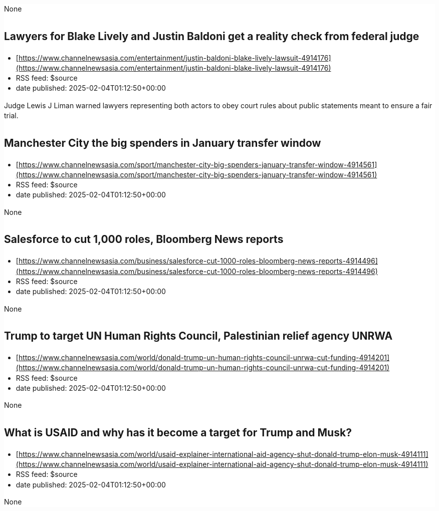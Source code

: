 None

## Lawyers for Blake Lively and Justin Baldoni get a reality check from federal judge
 - [https://www.channelnewsasia.com/entertainment/justin-baldoni-blake-lively-lawsuit-4914176](https://www.channelnewsasia.com/entertainment/justin-baldoni-blake-lively-lawsuit-4914176)
 - RSS feed: $source
 - date published: 2025-02-04T01:12:50+00:00

Judge Lewis J Liman warned lawyers representing both actors to obey court rules about public statements meant to ensure a fair trial.

## Manchester City the big spenders in January transfer window
 - [https://www.channelnewsasia.com/sport/manchester-city-big-spenders-january-transfer-window-4914561](https://www.channelnewsasia.com/sport/manchester-city-big-spenders-january-transfer-window-4914561)
 - RSS feed: $source
 - date published: 2025-02-04T01:12:50+00:00

None

## Salesforce to cut 1,000 roles, Bloomberg News reports
 - [https://www.channelnewsasia.com/business/salesforce-cut-1000-roles-bloomberg-news-reports-4914496](https://www.channelnewsasia.com/business/salesforce-cut-1000-roles-bloomberg-news-reports-4914496)
 - RSS feed: $source
 - date published: 2025-02-04T01:12:50+00:00

None

## Trump to target UN Human Rights Council, Palestinian relief agency UNRWA
 - [https://www.channelnewsasia.com/world/donald-trump-un-human-rights-council-unrwa-cut-funding-4914201](https://www.channelnewsasia.com/world/donald-trump-un-human-rights-council-unrwa-cut-funding-4914201)
 - RSS feed: $source
 - date published: 2025-02-04T01:12:50+00:00

None

## What is USAID and why has it become a target for Trump and Musk?
 - [https://www.channelnewsasia.com/world/usaid-explainer-international-aid-agency-shut-donald-trump-elon-musk-4914111](https://www.channelnewsasia.com/world/usaid-explainer-international-aid-agency-shut-donald-trump-elon-musk-4914111)
 - RSS feed: $source
 - date published: 2025-02-04T01:12:50+00:00

None
